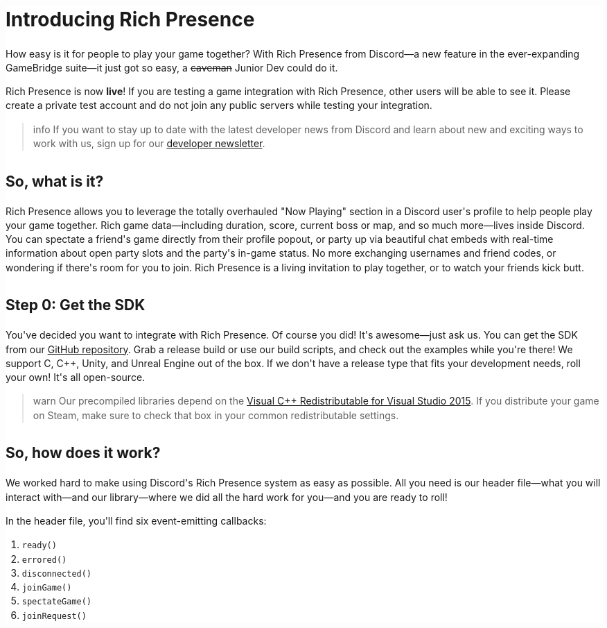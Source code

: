 # Introducing Rich Presence

How easy is it for people to play your game together? With Rich Presence from Discord—a new feature in the ever-expanding GameBridge suite—it just got so easy, a ~~caveman~~ Junior Dev could do it.

Rich Presence is now **live**! If you are testing a game integration with Rich Presence, other users will be able to see it. Please create a private test account and do not join any public servers while testing your integration.

>info
>If you want to stay up to date with the latest developer news from Discord and learn about new and exciting ways to work with us, sign up for our [developer newsletter](https://discordapp.com/dev-newsletter).

## So, what is it?

Rich Presence allows you to leverage the totally overhauled "Now Playing" section in a Discord user's profile to help people play your game together. Rich game data—including duration, score, current boss or map, and so much more—lives inside Discord. You can spectate a friend's game directly from their profile popout, or party up via beautiful chat embeds with real-time information about open party slots and the party's in-game status. No more exchanging usernames and friend codes, or wondering if there's room for you to join. Rich Presence is a living invitation to play together, or to watch your friends kick butt.

## Step 0: Get the SDK

You've decided you want to integrate with Rich Presence. Of course you did! It's awesome—just ask us. You can get the SDK from our [GitHub repository](https://github.com/discordapp/discord-rpc). Grab a release build or use our build scripts, and check out the examples while you're there! We support C, C++, Unity, and Unreal Engine out of the box. If we don't have a release type that fits your development needs, roll your own! It's all open-source.

>warn
>Our precompiled libraries depend on the [Visual C++ Redistributable for Visual Studio 2015](https://www.microsoft.com/en-us/download/details.aspx?id=48145). If you distribute your game on Steam, make sure to check that box in your common redistributable settings.

## So, how does it work?

We worked hard to make using Discord's Rich Presence system as easy as possible. All you need is our header file—what you will interact with—and our library—where we did all the hard work for you—and you are ready to roll!

In the header file, you'll find six event-emitting callbacks:

1. `ready()`
2. `errored()`
3. `disconnected()`
4. `joinGame()`
5. `spectateGame()`
6. `joinRequest()`
